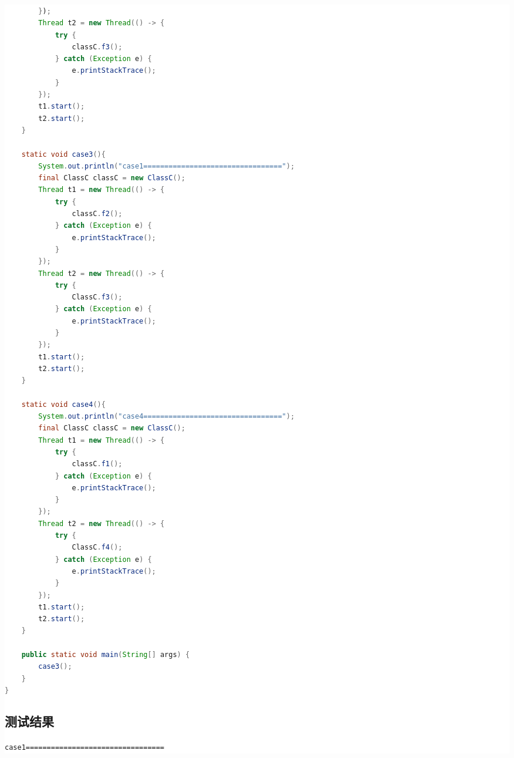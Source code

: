 ```java
        });
        Thread t2 = new Thread(() -> {
            try {
                classC.f3();
            } catch (Exception e) {
                e.printStackTrace();
            }
        });
        t1.start();
        t2.start();
    }

    static void case3(){
        System.out.println("case1=================================");
        final ClassC classC = new ClassC();
        Thread t1 = new Thread(() -> {
            try {
                classC.f2();
            } catch (Exception e) {
                e.printStackTrace();
            }
        });
        Thread t2 = new Thread(() -> {
            try {
                ClassC.f3();
            } catch (Exception e) {
                e.printStackTrace();
            }
        });
        t1.start();
        t2.start();
    }
    
    static void case4(){
        System.out.println("case4=================================");
        final ClassC classC = new ClassC();
        Thread t1 = new Thread(() -> {
            try {
                classC.f1();
            } catch (Exception e) {
                e.printStackTrace();
            }
        });
        Thread t2 = new Thread(() -> {
            try {
                ClassC.f4();
            } catch (Exception e) {
                e.printStackTrace();
            }
        });
        t1.start();
        t2.start();
    }
    
    public static void main(String[] args) {
        case3();
    }
}
```
## 测试结果
```
case1=================================
```